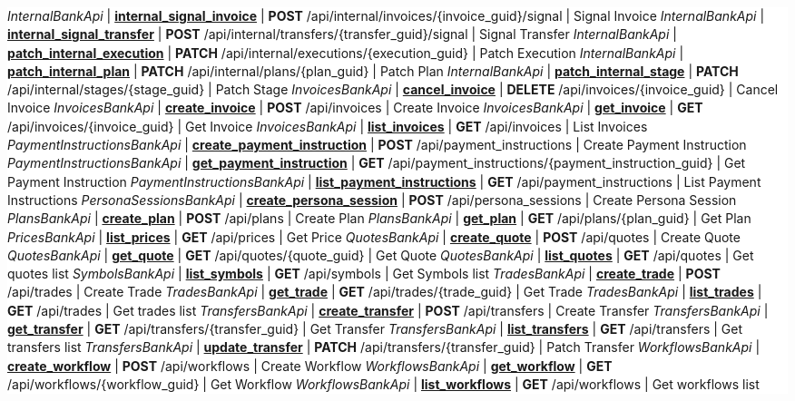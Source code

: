 *InternalBankApi* | [**internal_signal_invoice**](docs/InternalBankApi.md#internal_signal_invoice) | **POST** /api/internal/invoices/{invoice_guid}/signal | Signal Invoice
*InternalBankApi* | [**internal_signal_transfer**](docs/InternalBankApi.md#internal_signal_transfer) | **POST** /api/internal/transfers/{transfer_guid}/signal | Signal Transfer
*InternalBankApi* | [**patch_internal_execution**](docs/InternalBankApi.md#patch_internal_execution) | **PATCH** /api/internal/executions/{execution_guid} | Patch Execution
*InternalBankApi* | [**patch_internal_plan**](docs/InternalBankApi.md#patch_internal_plan) | **PATCH** /api/internal/plans/{plan_guid} | Patch Plan
*InternalBankApi* | [**patch_internal_stage**](docs/InternalBankApi.md#patch_internal_stage) | **PATCH** /api/internal/stages/{stage_guid} | Patch Stage
*InvoicesBankApi* | [**cancel_invoice**](docs/InvoicesBankApi.md#cancel_invoice) | **DELETE** /api/invoices/{invoice_guid} | Cancel Invoice
*InvoicesBankApi* | [**create_invoice**](docs/InvoicesBankApi.md#create_invoice) | **POST** /api/invoices | Create Invoice
*InvoicesBankApi* | [**get_invoice**](docs/InvoicesBankApi.md#get_invoice) | **GET** /api/invoices/{invoice_guid} | Get Invoice
*InvoicesBankApi* | [**list_invoices**](docs/InvoicesBankApi.md#list_invoices) | **GET** /api/invoices | List Invoices
*PaymentInstructionsBankApi* | [**create_payment_instruction**](docs/PaymentInstructionsBankApi.md#create_payment_instruction) | **POST** /api/payment_instructions | Create Payment Instruction
*PaymentInstructionsBankApi* | [**get_payment_instruction**](docs/PaymentInstructionsBankApi.md#get_payment_instruction) | **GET** /api/payment_instructions/{payment_instruction_guid} | Get Payment Instruction
*PaymentInstructionsBankApi* | [**list_payment_instructions**](docs/PaymentInstructionsBankApi.md#list_payment_instructions) | **GET** /api/payment_instructions | List Payment Instructions
*PersonaSessionsBankApi* | [**create_persona_session**](docs/PersonaSessionsBankApi.md#create_persona_session) | **POST** /api/persona_sessions | Create Persona Session
*PlansBankApi* | [**create_plan**](docs/PlansBankApi.md#create_plan) | **POST** /api/plans | Create Plan
*PlansBankApi* | [**get_plan**](docs/PlansBankApi.md#get_plan) | **GET** /api/plans/{plan_guid} | Get Plan
*PricesBankApi* | [**list_prices**](docs/PricesBankApi.md#list_prices) | **GET** /api/prices | Get Price
*QuotesBankApi* | [**create_quote**](docs/QuotesBankApi.md#create_quote) | **POST** /api/quotes | Create Quote
*QuotesBankApi* | [**get_quote**](docs/QuotesBankApi.md#get_quote) | **GET** /api/quotes/{quote_guid} | Get Quote
*QuotesBankApi* | [**list_quotes**](docs/QuotesBankApi.md#list_quotes) | **GET** /api/quotes | Get quotes list
*SymbolsBankApi* | [**list_symbols**](docs/SymbolsBankApi.md#list_symbols) | **GET** /api/symbols | Get Symbols list
*TradesBankApi* | [**create_trade**](docs/TradesBankApi.md#create_trade) | **POST** /api/trades | Create Trade
*TradesBankApi* | [**get_trade**](docs/TradesBankApi.md#get_trade) | **GET** /api/trades/{trade_guid} | Get Trade
*TradesBankApi* | [**list_trades**](docs/TradesBankApi.md#list_trades) | **GET** /api/trades | Get trades list
*TransfersBankApi* | [**create_transfer**](docs/TransfersBankApi.md#create_transfer) | **POST** /api/transfers | Create Transfer
*TransfersBankApi* | [**get_transfer**](docs/TransfersBankApi.md#get_transfer) | **GET** /api/transfers/{transfer_guid} | Get Transfer
*TransfersBankApi* | [**list_transfers**](docs/TransfersBankApi.md#list_transfers) | **GET** /api/transfers | Get transfers list
*TransfersBankApi* | [**update_transfer**](docs/TransfersBankApi.md#update_transfer) | **PATCH** /api/transfers/{transfer_guid} | Patch Transfer
*WorkflowsBankApi* | [**create_workflow**](docs/WorkflowsBankApi.md#create_workflow) | **POST** /api/workflows | Create Workflow
*WorkflowsBankApi* | [**get_workflow**](docs/WorkflowsBankApi.md#get_workflow) | **GET** /api/workflows/{workflow_guid} | Get Workflow
*WorkflowsBankApi* | [**list_workflows**](docs/WorkflowsBankApi.md#list_workflows) | **GET** /api/workflows | Get workflows list
